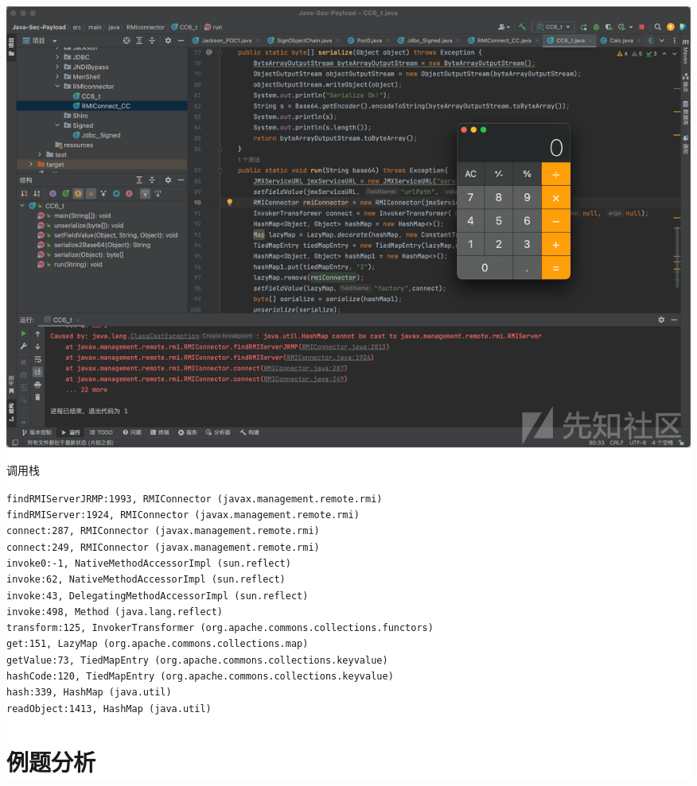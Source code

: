 [![](assets/1709112106-aeffe466765dfbe05c7b7f1d7ae3e698.png)](https://xzfile.aliyuncs.com/media/upload/picture/20240227200015-c49cbfb6-d567-1.png)

调用栈

```plain
findRMIServerJRMP:1993, RMIConnector (javax.management.remote.rmi)
findRMIServer:1924, RMIConnector (javax.management.remote.rmi)
connect:287, RMIConnector (javax.management.remote.rmi)
connect:249, RMIConnector (javax.management.remote.rmi)
invoke0:-1, NativeMethodAccessorImpl (sun.reflect)
invoke:62, NativeMethodAccessorImpl (sun.reflect)
invoke:43, DelegatingMethodAccessorImpl (sun.reflect)
invoke:498, Method (java.lang.reflect)
transform:125, InvokerTransformer (org.apache.commons.collections.functors)
get:151, LazyMap (org.apache.commons.collections.map)
getValue:73, TiedMapEntry (org.apache.commons.collections.keyvalue)
hashCode:120, TiedMapEntry (org.apache.commons.collections.keyvalue)
hash:339, HashMap (java.util)
readObject:1413, HashMap (java.util)
```

# 例题分析
